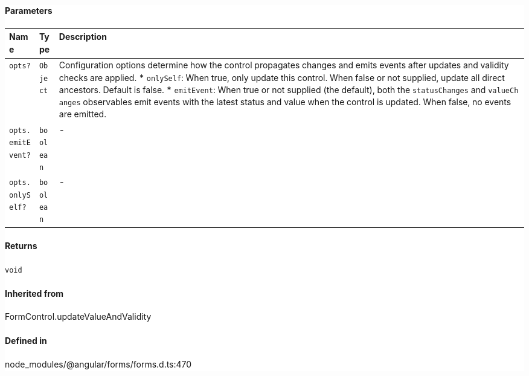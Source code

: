 #### Parameters

| Name | Type | Description |
| :------ | :------ | :------ |
| `opts?` | `Object` | Configuration options determine how the control propagates changes and emits events after updates and validity checks are applied. * `onlySelf`: When true, only update this control. When false or not supplied, update all direct ancestors. Default is false. * `emitEvent`: When true or not supplied (the default), both the `statusChanges` and `valueChanges` observables emit events with the latest status and value when the control is updated. When false, no events are emitted. |
| `opts.emitEvent?` | `boolean` | - |
| `opts.onlySelf?` | `boolean` | - |

#### Returns

`void`

#### Inherited from

FormControl.updateValueAndValidity

#### Defined in

node_modules/@angular/forms/forms.d.ts:470
